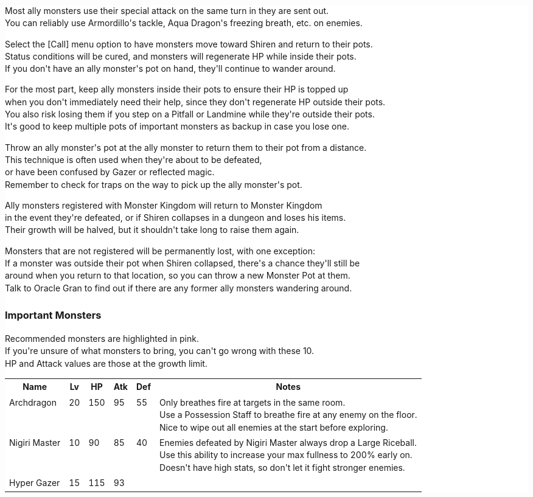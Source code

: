Most ally monsters use their special attack on the same turn in they are sent out.<br/>
You can reliably use Armordillo's tackle, Aqua Dragon's freezing breath, etc. on enemies.

Select the [Call] menu option to have monsters move toward Shiren and return to their pots.<br/>
Status conditions will be cured, and monsters will regenerate HP while inside their pots.<br/>
If you don't have an ally monster's pot on hand, they'll continue to wander around.

For the most part, keep ally monsters inside their pots to ensure their HP is topped up<br/>when you don't immediately need their help, since they don't regenerate HP outside their pots.<br/>
You also risk losing them if you step on a Pitfall or Landmine while they're outside their pots.<br/>
It's good to keep multiple pots of important monsters as backup in case you lose one.

Throw an ally monster's pot at the ally monster to return them to their pot from a distance.<br/>
This technique is often used when they're about to be defeated,<br/>or have been confused by Gazer or reflected magic.<br/>
Remember to check for traps on the way to pick up the ally monster's pot.

Ally monsters registered with Monster Kingdom will return to Monster Kingdom<br/>
in the event they're defeated, or if Shiren collapses in a dungeon and loses his items.<br/>Their growth will be halved, but it shouldn't take long to raise them again.

Monsters that are not registered will be permanently lost, with one exception:<br/>
If a monster was outside their pot when Shiren collapsed, there's a chance they'll still be<br/>
around when you return to that location, so you can throw a new Monster Pot at them.<br/>
Talk to Oracle Gran to find out if there are any former ally monsters wandering around.

### Important Monsters

Recommended monsters are highlighted in pink.<br/>
If you're unsure of what monsters to bring, you can't go wrong with these 10.<br/>
HP and Attack values are those at the growth limit.

<table class="monsterTable">
  <tr>
    <th>Name</th>
    <th>Lv</th>
    <th>HP</th>
    <th>Atk</th>
    <th>Def</th>
    <th>Notes</th>
  </tr>
  <tr>
    <td class="monsterStrong">Archdragon</td>
    <td>20</td>
    <td class="monsterHighStat1">150</td>
    <td>95</td>
    <td>55</td>
    <td>Only breathes fire at targets in the same room.<br/>Use a Possession Staff to breathe fire at any enemy on the floor.<br/>Nice to wipe out all enemies at the start before exploring.</td>
  </tr>
  <tr>
    <td class="monsterStrong">Nigiri Master</td>
    <td>10</td>
    <td>90</td>
    <td>85</td>
    <td>40</td>
    <td>Enemies defeated by Nigiri Master always drop a Large Riceball.<br/>Use this ability to increase your max fullness to 200% early on.<br/>Doesn't have high stats, so don't let it fight stronger enemies.</td>
  </tr>
  <tr>
    <td class="monsterStrong">Hyper Gazer</td>
    <td>15</td>
    <td>115</td>
    <td>93</td>